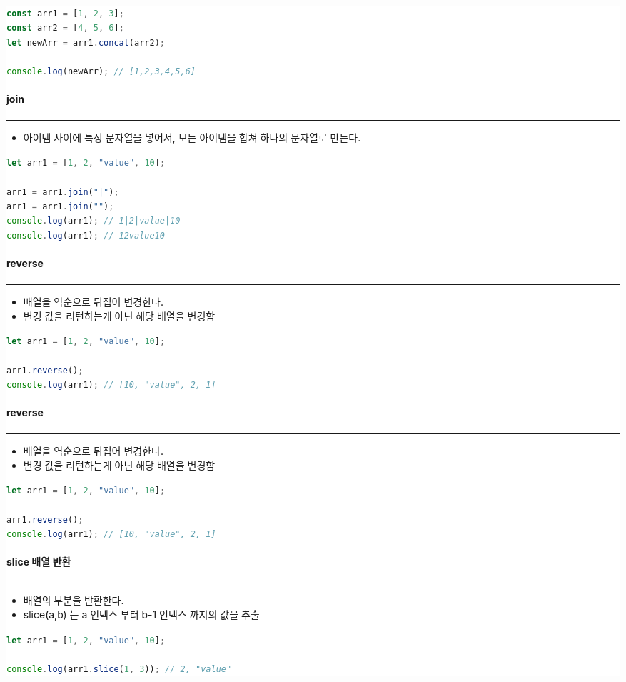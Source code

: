 ```js
const arr1 = [1, 2, 3];
const arr2 = [4, 5, 6];
let newArr = arr1.concat(arr2);

console.log(newArr); // [1,2,3,4,5,6]
```

#### join
---

- 아이템 사이에 특정 문자열을 넣어서, 모든 아이템을 합쳐 하나의 문자열로 만든다.

```js
let arr1 = [1, 2, "value", 10];

arr1 = arr1.join("|");
arr1 = arr1.join("");
console.log(arr1); // 1|2|value|10
console.log(arr1); // 12value10
```

#### reverse
---

- 배열을 역순으로 뒤집어 변경한다.
- 변경 값을 리턴하는게 아닌 해당 배열을 변경함

```js
let arr1 = [1, 2, "value", 10];

arr1.reverse();
console.log(arr1); // [10, "value", 2, 1]
```

#### reverse
---

- 배열을 역순으로 뒤집어 변경한다.
- 변경 값을 리턴하는게 아닌 해당 배열을 변경함

```js
let arr1 = [1, 2, "value", 10];

arr1.reverse();
console.log(arr1); // [10, "value", 2, 1]
```

#### slice 배열 반환
---

- 배열의 부분을 반환한다.
- slice(a,b) 는 a 인덱스 부터 b-1 인덱스 까지의 값을 추출

```js
let arr1 = [1, 2, "value", 10];

console.log(arr1.slice(1, 3)); // 2, "value"
```

